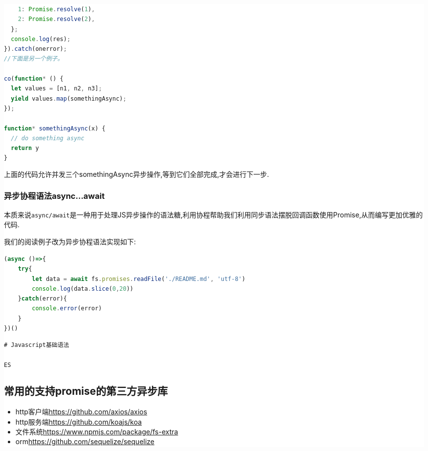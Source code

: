 ```js
    1: Promise.resolve(1),
    2: Promise.resolve(2),
  };
  console.log(res);
}).catch(onerror);
//下面是另一个例子。

co(function* () {
  let values = [n1, n2, n3];
  yield values.map(somethingAsync);
});

function* somethingAsync(x) {
  // do something async
  return y
}
```

上面的代码允许并发三个somethingAsync异步操作,等到它们全部完成,才会进行下一步.

### 异步协程语法async...await

本质来说`async/await`是一种用于处理JS异步操作的语法糖,利用协程帮助我们利用同步语法摆脱回调函数使用Promise,从而编写更加优雅的代码.

我们的阅读例子改为异步协程语法实现如下:


```javascript
(async ()=>{
    try{
        let data = await fs.promises.readFile('./README.md', 'utf-8')
        console.log(data.slice(0,20))
    }catch(error){
        console.error(error)
    }
})()
```

    # Javascript基础语法
    
    ES


## 常用的支持promise的第三方异步库

+ http客户端<https://github.com/axios/axios>
+ http服务端<https://github.com/koajs/koa>
+ 文件系统<https://www.npmjs.com/package/fs-extra>
+ orm<https://github.com/sequelize/sequelize>

